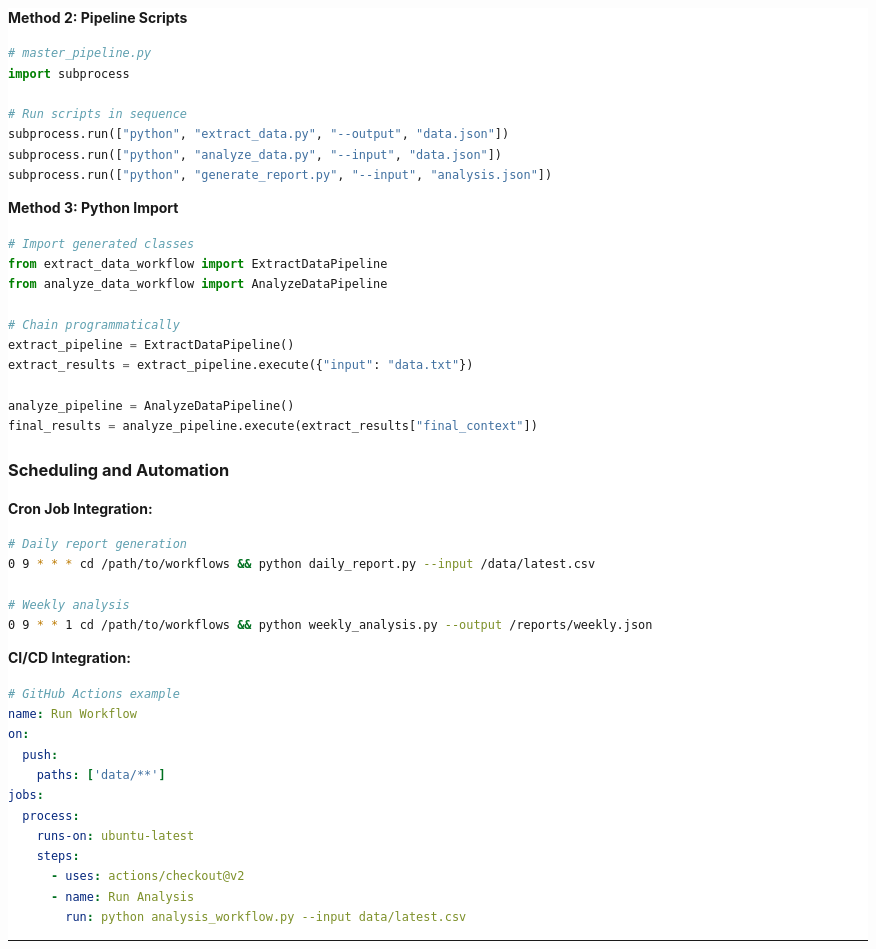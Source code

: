 **Method 2: Pipeline Scripts**
```python
# master_pipeline.py
import subprocess

# Run scripts in sequence
subprocess.run(["python", "extract_data.py", "--output", "data.json"])
subprocess.run(["python", "analyze_data.py", "--input", "data.json"])
subprocess.run(["python", "generate_report.py", "--input", "analysis.json"])
```

**Method 3: Python Import**
```python
# Import generated classes
from extract_data_workflow import ExtractDataPipeline
from analyze_data_workflow import AnalyzeDataPipeline

# Chain programmatically
extract_pipeline = ExtractDataPipeline()
extract_results = extract_pipeline.execute({"input": "data.txt"})

analyze_pipeline = AnalyzeDataPipeline()
final_results = analyze_pipeline.execute(extract_results["final_context"])
```

### Scheduling and Automation

**Cron Job Integration:**
```bash
# Daily report generation
0 9 * * * cd /path/to/workflows && python daily_report.py --input /data/latest.csv

# Weekly analysis
0 9 * * 1 cd /path/to/workflows && python weekly_analysis.py --output /reports/weekly.json
```

**CI/CD Integration:**
```yaml
# GitHub Actions example
name: Run Workflow
on:
  push:
    paths: ['data/**']
jobs:
  process:
    runs-on: ubuntu-latest
    steps:
      - uses: actions/checkout@v2
      - name: Run Analysis
        run: python analysis_workflow.py --input data/latest.csv
```

---
